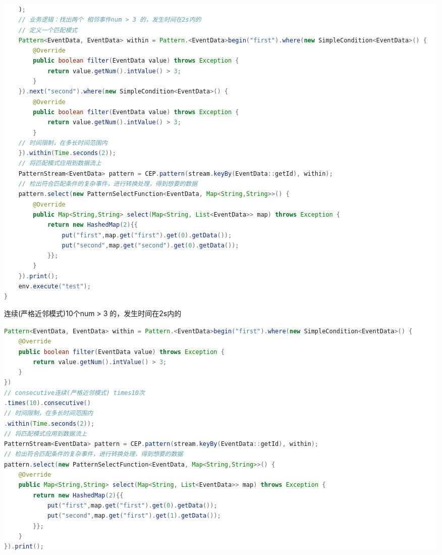 ```java
    );
    // 业务逻辑：找出两个 相邻事件num > 3 的，发生时间在2s内的
    // 定义一个匹配模式
    Pattern<EventData, EventData> within = Pattern.<EventData>begin("first").where(new SimpleCondition<EventData>() {
        @Override
        public boolean filter(EventData value) throws Exception {
            return value.getNum().intValue() > 3;
        }
    }).next("second").where(new SimpleCondition<EventData>() {
        @Override
        public boolean filter(EventData value) throws Exception {
            return value.getNum().intValue() > 3;
        }
    // 时间限制，在多长时间范围内
    }).within(Time.seconds(2));
    // 将匹配模式应用到数据流上
    PatternStream<EventData> pattern = CEP.pattern(stream.keyBy(EventData::getId), within);
    // 检出符合匹配条件的复杂事件，进行转换处理，得到想要的数据
    pattern.select(new PatternSelectFunction<EventData, Map<String,String>>() {
        @Override
        public Map<String,String> select(Map<String, List<EventData>> map) throws Exception {
            return new HashedMap(2){{
                put("first",map.get("first").get(0).getData());
                put("second",map.get("second").get(0).getData());
            }};
        }
    }).print();
    env.execute("test");
}
```
连续(严格近邻模式)10个num > 3 的，发生时间在2s内的
```java
Pattern<EventData, EventData> within = Pattern.<EventData>begin("first").where(new SimpleCondition<EventData>() {
    @Override
    public boolean filter(EventData value) throws Exception {
        return value.getNum().intValue() > 3;
    }
})
// consecutive连续(严格近邻模式) times10次
.times(10).consecutive()
// 时间限制，在多长时间范围内
.within(Time.seconds(2));
// 将匹配模式应用到数据流上
PatternStream<EventData> pattern = CEP.pattern(stream.keyBy(EventData::getId), within);
// 检出符合匹配条件的复杂事件，进行转换处理，得到想要的数据
pattern.select(new PatternSelectFunction<EventData, Map<String,String>>() {
    @Override
    public Map<String,String> select(Map<String, List<EventData>> map) throws Exception {
        return new HashedMap(2){{
            put("first",map.get("first").get(0).getData());
            put("second",map.get("first").get(1).getData());
        }};
    }
}).print();
```
